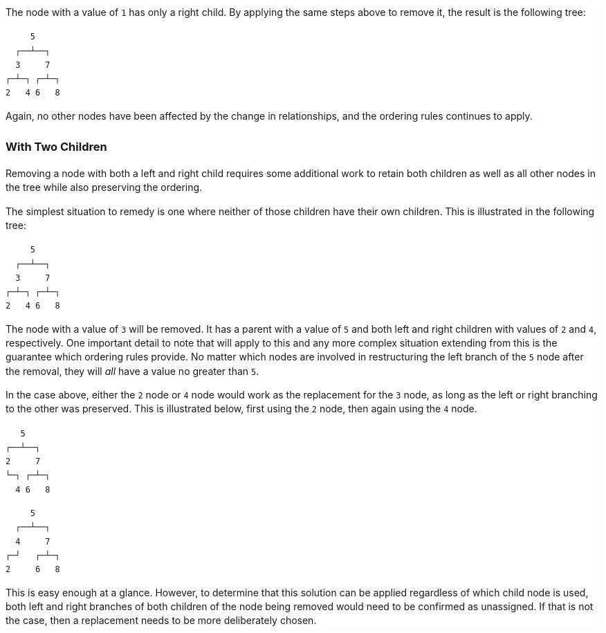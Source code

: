 The node with a value of `1` has only a right child. By applying the same steps above to remove it,
the result is the following tree:

```
     5
  ┌──┴──┐
  3     7
┌─┴─┐ ┌─┴─┐
2   4 6   8
```

Again, no other nodes have been affected by the change in relationships, and the ordering rules
continues to apply.

### With Two Children

Removing a node with both a left and right child requires some additional work to retain both
children as well as all other nodes in the tree while also preserving the ordering.

The simplest situation to remedy is one where neither of those children have their own children.
This is illustrated in the following tree:

```
     5
  ┌──┴──┐
  3     7
┌─┴─┐ ┌─┴─┐
2   4 6   8
```

The node with a value of `3` will be removed. It has a parent with a value of `5` and both left and
right children with values of `2` and `4`, respectively. One important detail to note that will
apply to this and any more complex situation extending from this is the guarantee which ordering
rules provide. No matter which nodes are involved in restructuring the left branch of the `5` node
after the removal, they will _all_ have a value no greater than `5`.

In the case above, either the `2` node or `4` node would work as the replacement for the `3` node,
as long as the left or right branching to the other was preserved. This is illustrated below, first
using the `2` node, then again using the `4` node.

```
   5
┌──┴──┐
2     7
└─┐ ┌─┴─┐
  4 6   8
```

```
     5
  ┌──┴──┐
  4     7
┌─┘   ┌─┴─┐
2     6   8
```

This is easy enough at a glance. However, to determine that this solution can be applied regardless
of which child node is used, both left and right branches of both children of the node being removed
would need to be confirmed as unassigned. If that is not the case, then a replacement needs to be
more deliberately chosen.
